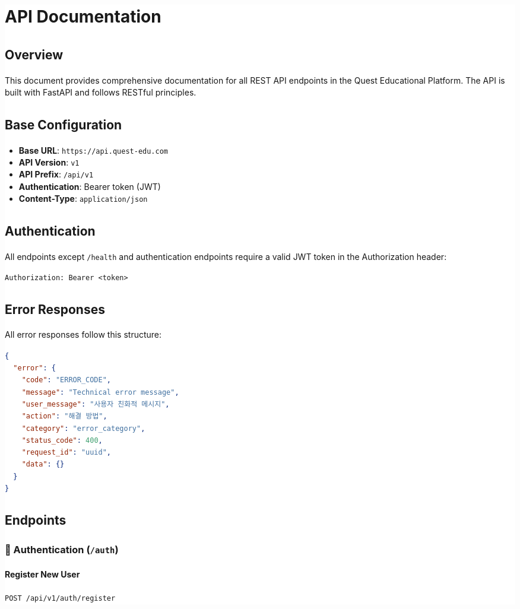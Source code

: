 # API Documentation

## Overview

This document provides comprehensive documentation for all REST API endpoints in the Quest Educational Platform. The API is built with FastAPI and follows RESTful principles.

## Base Configuration

- **Base URL**: `https://api.quest-edu.com`
- **API Version**: `v1`
- **API Prefix**: `/api/v1`
- **Authentication**: Bearer token (JWT)
- **Content-Type**: `application/json`

## Authentication

All endpoints except `/health` and authentication endpoints require a valid JWT token in the Authorization header:

```
Authorization: Bearer <token>
```

## Error Responses

All error responses follow this structure:

```json
{
  "error": {
    "code": "ERROR_CODE",
    "message": "Technical error message",
    "user_message": "사용자 친화적 메시지",
    "action": "해결 방법",
    "category": "error_category",
    "status_code": 400,
    "request_id": "uuid",
    "data": {}
  }
}
```

## Endpoints

### 🔐 Authentication (`/auth`)

#### Register New User
```http
POST /api/v1/auth/register
```
